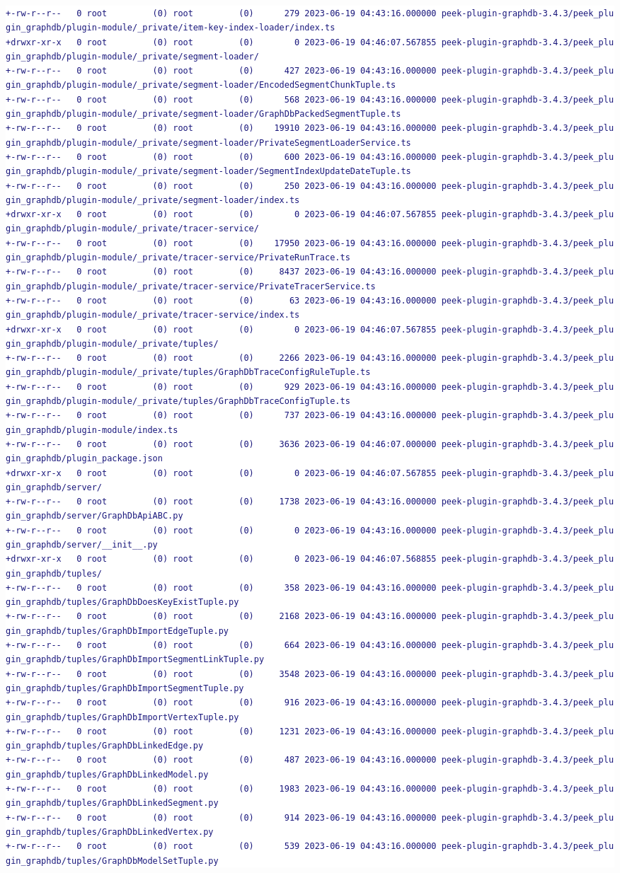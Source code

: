 ```diff
+-rw-r--r--   0 root         (0) root         (0)      279 2023-06-19 04:43:16.000000 peek-plugin-graphdb-3.4.3/peek_plugin_graphdb/plugin-module/_private/item-key-index-loader/index.ts
+drwxr-xr-x   0 root         (0) root         (0)        0 2023-06-19 04:46:07.567855 peek-plugin-graphdb-3.4.3/peek_plugin_graphdb/plugin-module/_private/segment-loader/
+-rw-r--r--   0 root         (0) root         (0)      427 2023-06-19 04:43:16.000000 peek-plugin-graphdb-3.4.3/peek_plugin_graphdb/plugin-module/_private/segment-loader/EncodedSegmentChunkTuple.ts
+-rw-r--r--   0 root         (0) root         (0)      568 2023-06-19 04:43:16.000000 peek-plugin-graphdb-3.4.3/peek_plugin_graphdb/plugin-module/_private/segment-loader/GraphDbPackedSegmentTuple.ts
+-rw-r--r--   0 root         (0) root         (0)    19910 2023-06-19 04:43:16.000000 peek-plugin-graphdb-3.4.3/peek_plugin_graphdb/plugin-module/_private/segment-loader/PrivateSegmentLoaderService.ts
+-rw-r--r--   0 root         (0) root         (0)      600 2023-06-19 04:43:16.000000 peek-plugin-graphdb-3.4.3/peek_plugin_graphdb/plugin-module/_private/segment-loader/SegmentIndexUpdateDateTuple.ts
+-rw-r--r--   0 root         (0) root         (0)      250 2023-06-19 04:43:16.000000 peek-plugin-graphdb-3.4.3/peek_plugin_graphdb/plugin-module/_private/segment-loader/index.ts
+drwxr-xr-x   0 root         (0) root         (0)        0 2023-06-19 04:46:07.567855 peek-plugin-graphdb-3.4.3/peek_plugin_graphdb/plugin-module/_private/tracer-service/
+-rw-r--r--   0 root         (0) root         (0)    17950 2023-06-19 04:43:16.000000 peek-plugin-graphdb-3.4.3/peek_plugin_graphdb/plugin-module/_private/tracer-service/PrivateRunTrace.ts
+-rw-r--r--   0 root         (0) root         (0)     8437 2023-06-19 04:43:16.000000 peek-plugin-graphdb-3.4.3/peek_plugin_graphdb/plugin-module/_private/tracer-service/PrivateTracerService.ts
+-rw-r--r--   0 root         (0) root         (0)       63 2023-06-19 04:43:16.000000 peek-plugin-graphdb-3.4.3/peek_plugin_graphdb/plugin-module/_private/tracer-service/index.ts
+drwxr-xr-x   0 root         (0) root         (0)        0 2023-06-19 04:46:07.567855 peek-plugin-graphdb-3.4.3/peek_plugin_graphdb/plugin-module/_private/tuples/
+-rw-r--r--   0 root         (0) root         (0)     2266 2023-06-19 04:43:16.000000 peek-plugin-graphdb-3.4.3/peek_plugin_graphdb/plugin-module/_private/tuples/GraphDbTraceConfigRuleTuple.ts
+-rw-r--r--   0 root         (0) root         (0)      929 2023-06-19 04:43:16.000000 peek-plugin-graphdb-3.4.3/peek_plugin_graphdb/plugin-module/_private/tuples/GraphDbTraceConfigTuple.ts
+-rw-r--r--   0 root         (0) root         (0)      737 2023-06-19 04:43:16.000000 peek-plugin-graphdb-3.4.3/peek_plugin_graphdb/plugin-module/index.ts
+-rw-r--r--   0 root         (0) root         (0)     3636 2023-06-19 04:46:07.000000 peek-plugin-graphdb-3.4.3/peek_plugin_graphdb/plugin_package.json
+drwxr-xr-x   0 root         (0) root         (0)        0 2023-06-19 04:46:07.567855 peek-plugin-graphdb-3.4.3/peek_plugin_graphdb/server/
+-rw-r--r--   0 root         (0) root         (0)     1738 2023-06-19 04:43:16.000000 peek-plugin-graphdb-3.4.3/peek_plugin_graphdb/server/GraphDbApiABC.py
+-rw-r--r--   0 root         (0) root         (0)        0 2023-06-19 04:43:16.000000 peek-plugin-graphdb-3.4.3/peek_plugin_graphdb/server/__init__.py
+drwxr-xr-x   0 root         (0) root         (0)        0 2023-06-19 04:46:07.568855 peek-plugin-graphdb-3.4.3/peek_plugin_graphdb/tuples/
+-rw-r--r--   0 root         (0) root         (0)      358 2023-06-19 04:43:16.000000 peek-plugin-graphdb-3.4.3/peek_plugin_graphdb/tuples/GraphDbDoesKeyExistTuple.py
+-rw-r--r--   0 root         (0) root         (0)     2168 2023-06-19 04:43:16.000000 peek-plugin-graphdb-3.4.3/peek_plugin_graphdb/tuples/GraphDbImportEdgeTuple.py
+-rw-r--r--   0 root         (0) root         (0)      664 2023-06-19 04:43:16.000000 peek-plugin-graphdb-3.4.3/peek_plugin_graphdb/tuples/GraphDbImportSegmentLinkTuple.py
+-rw-r--r--   0 root         (0) root         (0)     3548 2023-06-19 04:43:16.000000 peek-plugin-graphdb-3.4.3/peek_plugin_graphdb/tuples/GraphDbImportSegmentTuple.py
+-rw-r--r--   0 root         (0) root         (0)      916 2023-06-19 04:43:16.000000 peek-plugin-graphdb-3.4.3/peek_plugin_graphdb/tuples/GraphDbImportVertexTuple.py
+-rw-r--r--   0 root         (0) root         (0)     1231 2023-06-19 04:43:16.000000 peek-plugin-graphdb-3.4.3/peek_plugin_graphdb/tuples/GraphDbLinkedEdge.py
+-rw-r--r--   0 root         (0) root         (0)      487 2023-06-19 04:43:16.000000 peek-plugin-graphdb-3.4.3/peek_plugin_graphdb/tuples/GraphDbLinkedModel.py
+-rw-r--r--   0 root         (0) root         (0)     1983 2023-06-19 04:43:16.000000 peek-plugin-graphdb-3.4.3/peek_plugin_graphdb/tuples/GraphDbLinkedSegment.py
+-rw-r--r--   0 root         (0) root         (0)      914 2023-06-19 04:43:16.000000 peek-plugin-graphdb-3.4.3/peek_plugin_graphdb/tuples/GraphDbLinkedVertex.py
+-rw-r--r--   0 root         (0) root         (0)      539 2023-06-19 04:43:16.000000 peek-plugin-graphdb-3.4.3/peek_plugin_graphdb/tuples/GraphDbModelSetTuple.py
```